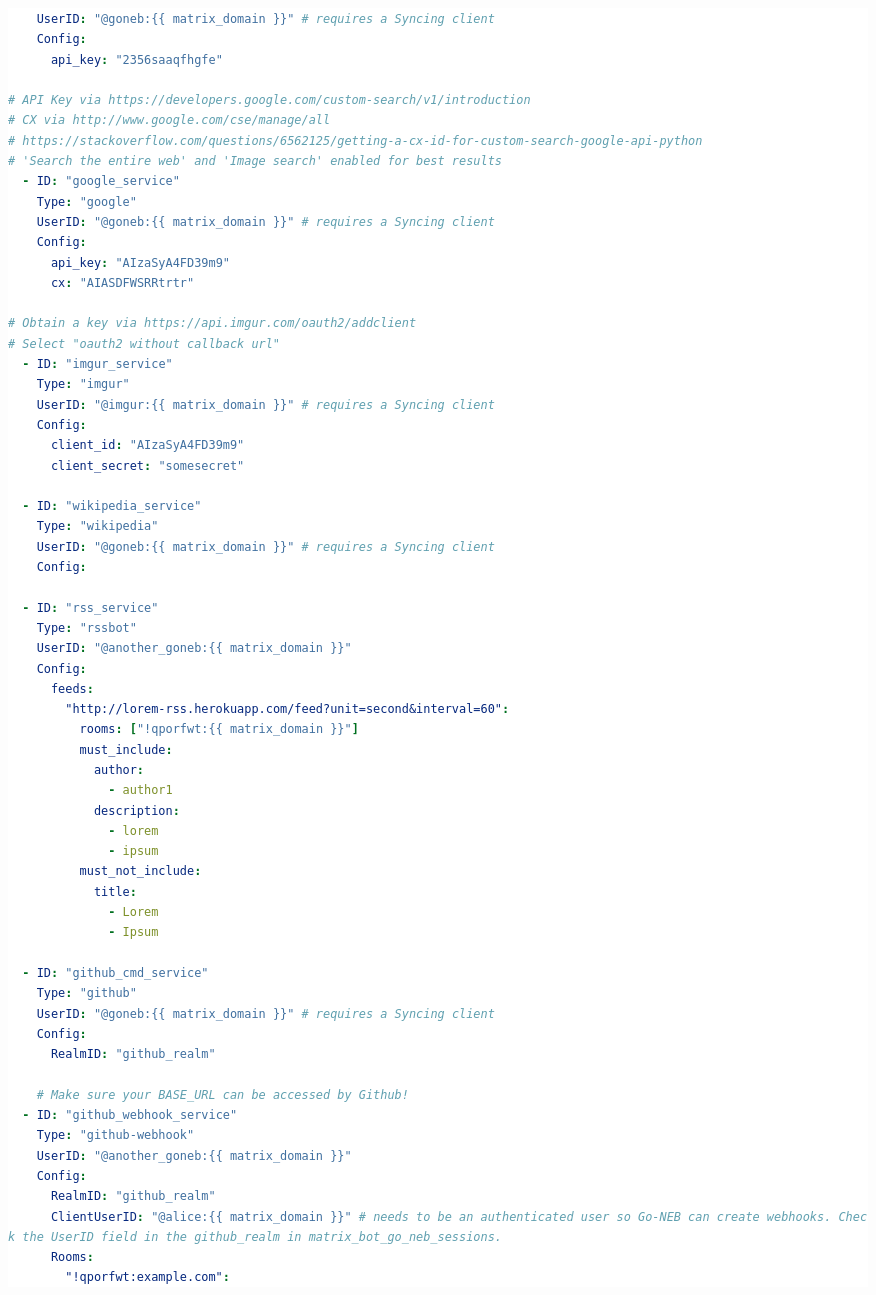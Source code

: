 ```yaml
    UserID: "@goneb:{{ matrix_domain }}" # requires a Syncing client
    Config:
      api_key: "2356saaqfhgfe"

# API Key via https://developers.google.com/custom-search/v1/introduction
# CX via http://www.google.com/cse/manage/all
# https://stackoverflow.com/questions/6562125/getting-a-cx-id-for-custom-search-google-api-python
# 'Search the entire web' and 'Image search' enabled for best results
  - ID: "google_service"
    Type: "google"
    UserID: "@goneb:{{ matrix_domain }}" # requires a Syncing client
    Config:
      api_key: "AIzaSyA4FD39m9"
      cx: "AIASDFWSRRtrtr"

# Obtain a key via https://api.imgur.com/oauth2/addclient
# Select "oauth2 without callback url"
  - ID: "imgur_service"
    Type: "imgur"
    UserID: "@imgur:{{ matrix_domain }}" # requires a Syncing client
    Config:
      client_id: "AIzaSyA4FD39m9"
      client_secret: "somesecret"

  - ID: "wikipedia_service"
    Type: "wikipedia"
    UserID: "@goneb:{{ matrix_domain }}" # requires a Syncing client
    Config:

  - ID: "rss_service"
    Type: "rssbot"
    UserID: "@another_goneb:{{ matrix_domain }}"
    Config:
      feeds:
        "http://lorem-rss.herokuapp.com/feed?unit=second&interval=60":
          rooms: ["!qporfwt:{{ matrix_domain }}"]
          must_include:
            author:
              - author1
            description:
              - lorem
              - ipsum
          must_not_include:
            title:
              - Lorem
              - Ipsum

  - ID: "github_cmd_service"
    Type: "github"
    UserID: "@goneb:{{ matrix_domain }}" # requires a Syncing client
    Config:
      RealmID: "github_realm"

    # Make sure your BASE_URL can be accessed by Github!
  - ID: "github_webhook_service"
    Type: "github-webhook"
    UserID: "@another_goneb:{{ matrix_domain }}"
    Config:
      RealmID: "github_realm"
      ClientUserID: "@alice:{{ matrix_domain }}" # needs to be an authenticated user so Go-NEB can create webhooks. Check the UserID field in the github_realm in matrix_bot_go_neb_sessions.
      Rooms:
        "!qporfwt:example.com":
```